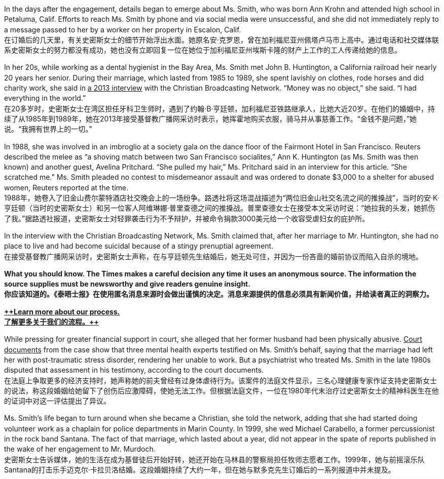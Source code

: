 In the days after the engagement, details began to emerge about Ms. Smith, who was born Ann Krohn and attended high school in Petaluma, Calif. Efforts to reach Ms. Smith by phone and via social media were unsuccessful, and she did not immediately reply to a message passed to her by a worker on her property in Escalon, Calif.\
在订婚后的几天里，有关史密斯女士的细节开始浮出水面。她原名安·克罗恩，曾在加利福尼亚州佩塔卢马市上高中。通过电话和社交媒体联系史密斯女士的努力都没有成功，她也没有立即回复一位在她位于加利福尼亚州埃斯卡隆的财产上工作的工人传递给她的信息。

In her 20s, while working as a dental hygienist in the Bay Area, Ms. Smith met John B. Huntington, a California railroad heir nearly 20 years her senior. During their marriage, which lasted from 1985 to 1989, she spent lavishly on clothes, rode horses and did charity work, she said in [a 2013 interview](https://www2.cbn.com/article/not-selected/riches-rags-redemption-salvation-ann-lesley-smith) with the Christian Broadcasting Network. “Money was no object,” she said. “I had everything in the world.”\
在20多岁时，史密斯女士在湾区担任牙科卫生师时，遇到了约翰·B·亨廷顿，加利福尼亚铁路继承人，比她大近20岁。在他们的婚姻中，持续了从1985年到1989年，她在2013年接受基督教广播网采访时表示，她挥霍地购买衣服，骑马并从事慈善工作。“金钱不是问题，”她说。“我拥有世界上的一切。”

In 1988, she was involved in an imbroglio at a society gala on the dance floor of the Fairmont Hotel in San Francisco. Reuters described the melee as “a shoving match between two San Francisco socialites,” Ann K. Huntington (as Ms. Smith was then known) and another guest, Avelina Pritchard. “She pulled my hair,” Ms. Pritchard said in an interview for this article. “She scratched me.” Ms. Smith pleaded no contest to misdemeanor assault and was ordered to donate $3,000 to a shelter for abused women, Reuters reported at the time.\
1988年，她卷入了旧金山费尔蒙特酒店社交晚会上的一场纷争。路透社将这场混战描述为“两位旧金山社交名流之间的推搡战”，当时的安·K·亨廷顿（当时的史密斯女士）和另一位客人阿维琳娜·普里查德之间的推搡战。普里查德女士在接受本文采访时说：“她拉我的头发，她抓伤了我。”据路透社报道，史密斯女士对轻罪袭击行为不予辩护，并被命令捐款3000美元给一个收容受虐妇女的庇护所。

In the interview with the Christian Broadcasting Network, Ms. Smith claimed that, after her marriage to Mr. Huntington, she had no place to live and had become suicidal because of a stingy prenuptial agreement.\
在接受基督教广播网采访时，史密斯女士声称，在与亨廷顿先生结婚后，她无处可住，并因为一份吝啬的婚前协议而陷入自杀的境地。

**What you should know. The Times makes a careful decision any time it uses an anonymous source. The information the source supplies must be newsworthy and give readers genuine insight.\
你应该知道的。《泰晤士报》在使用匿名消息来源时会做出谨慎的决定。消息来源提供的信息必须具有新闻价值，并给读者真正的洞察力。**

**[++Learn more about our process.\
了解更多关于我们的流程。++](https://www.nytimes.com/article/why-new-york-times-anonymous-sources.html?action=click&pgtype=Article&state=default&module=trust-anonymous-sources&region=MAIN_CONTENT_2&context=trust_inline_explainer)**

While pressing for greater financial support in court, she alleged that her former husband had been physically abusive. [Court documents](https://caselaw.findlaw.com/ca-court-of-appeal/1778112.html) from the case show that three mental health experts testified on Ms. Smith’s behalf, saying that the marriage had left her with post-traumatic stress disorder, rendering her unable to work. But a psychiatrist who treated Ms. Smith in the late 1980s disputed that assessment in his testimony, according to the court documents.\
在法庭上争取更多的经济支持时，她声称她的前夫曾经有过身体虐待行为。该案件的法庭文件显示，三名心理健康专家作证支持史密斯女士的说法，称这段婚姻给她留下了创伤后应激障碍，使她无法工作。但根据法庭文件，一位在1980年代末治疗过史密斯女士的精神科医生在他的证词中对这一评估提出了异议。

Ms. Smith’s life began to turn around when she became a Christian, she told the network, adding that she had started doing volunteer work as a chaplain for police departments in Marin County. In 1999, she wed Michael Carabello, a former percussionist in the rock band Santana. The fact of that marriage, which lasted about a year, did not appear in the spate of reports published in the wake of her engagement to Mr. Murdoch.\
史密斯女士告诉媒体，她的生活在成为基督徒后开始好转，她还开始在马林县的警察局担任牧师志愿者工作。1999年，她与前摇滚乐队Santana的打击乐手迈克尔·卡拉贝洛结婚。这段婚姻持续了大约一年，但在她与默多克先生订婚后的一系列报道中并未提及。
